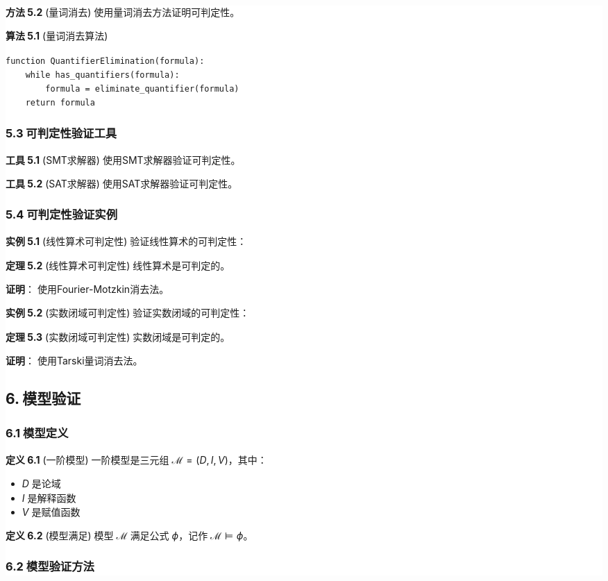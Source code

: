 **方法 5.2** (量词消去)
使用量词消去方法证明可判定性。

**算法 5.1** (量词消去算法)

```text
function QuantifierElimination(formula):
    while has_quantifiers(formula):
        formula = eliminate_quantifier(formula)
    return formula
```

### 5.3 可判定性验证工具

**工具 5.1** (SMT求解器)
使用SMT求解器验证可判定性。

**工具 5.2** (SAT求解器)
使用SAT求解器验证可判定性。

### 5.4 可判定性验证实例

**实例 5.1** (线性算术可判定性)
验证线性算术的可判定性：

**定理 5.2** (线性算术可判定性)
线性算术是可判定的。

**证明**：
使用Fourier-Motzkin消去法。

**实例 5.2** (实数闭域可判定性)
验证实数闭域的可判定性：

**定理 5.3** (实数闭域可判定性)
实数闭域是可判定的。

**证明**：
使用Tarski量词消去法。

## 6. 模型验证

### 6.1 模型定义

**定义 6.1** (一阶模型)
一阶模型是三元组 $\mathcal{M} = (D, I, V)$，其中：

- $D$ 是论域
- $I$ 是解释函数
- $V$ 是赋值函数

**定义 6.2** (模型满足)
模型 $\mathcal{M}$ 满足公式 $\phi$，记作 $\mathcal{M} \models \phi$。

### 6.2 模型验证方法
